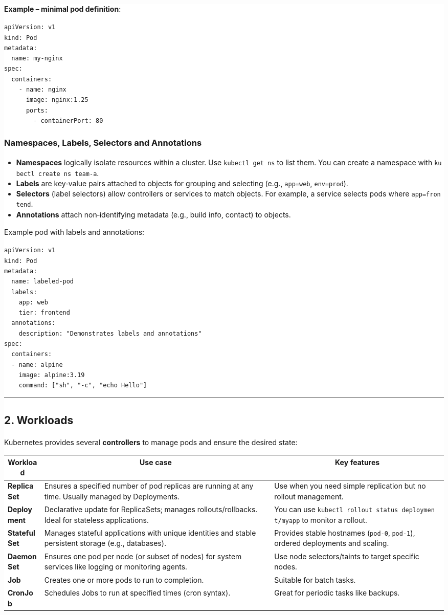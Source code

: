 **Example – minimal pod definition**:

    apiVersion: v1
    kind: Pod
    metadata:
      name: my‑nginx
    spec:
      containers:
        - name: nginx
          image: nginx:1.25
          ports:
            - containerPort: 80

### Namespaces, Labels, Selectors and Annotations

* **Namespaces** logically isolate resources within a cluster. Use `kubectl get ns` to list them. You can create a namespace with `kubectl create ns team‑a`.  
* **Labels** are key‑value pairs attached to objects for grouping and selecting (e.g., `app=web`, `env=prod`).  
* **Selectors** (label selectors) allow controllers or services to match objects. For example, a service selects pods where `app=frontend`.  
* **Annotations** attach non‑identifying metadata (e.g., build info, contact) to objects.

Example pod with labels and annotations:

    apiVersion: v1
    kind: Pod
    metadata:
      name: labeled‑pod
      labels:
        app: web
        tier: frontend
      annotations:
        description: "Demonstrates labels and annotations"
    spec:
      containers:
      - name: alpine
        image: alpine:3.19
        command: ["sh", "-c", "echo Hello"]

---

## 2. Workloads

Kubernetes provides several **controllers** to manage pods and ensure the desired state:

| Workload | Use case | Key features |
| --- | --- | --- |
| **ReplicaSet** | Ensures a specified number of pod replicas are running at any time. Usually managed by Deployments. | Use when you need simple replication but no rollout management. |
| **Deployment** | Declarative update for ReplicaSets; manages rollouts/rollbacks. Ideal for stateless applications. | You can use `kubectl rollout status deployment/myapp` to monitor a rollout. |
| **StatefulSet** | Manages stateful applications with unique identities and stable persistent storage (e.g., databases). | Provides stable hostnames (`pod‑0`, `pod‑1`), ordered deployments and scaling. |
| **DaemonSet** | Ensures one pod per node (or subset of nodes) for system services like logging or monitoring agents. | Use node selectors/taints to target specific nodes. |
| **Job** | Creates one or more pods to run to completion. | Suitable for batch tasks. |
| **CronJob** | Schedules Jobs to run at specified times (cron syntax). | Great for periodic tasks like backups. |
